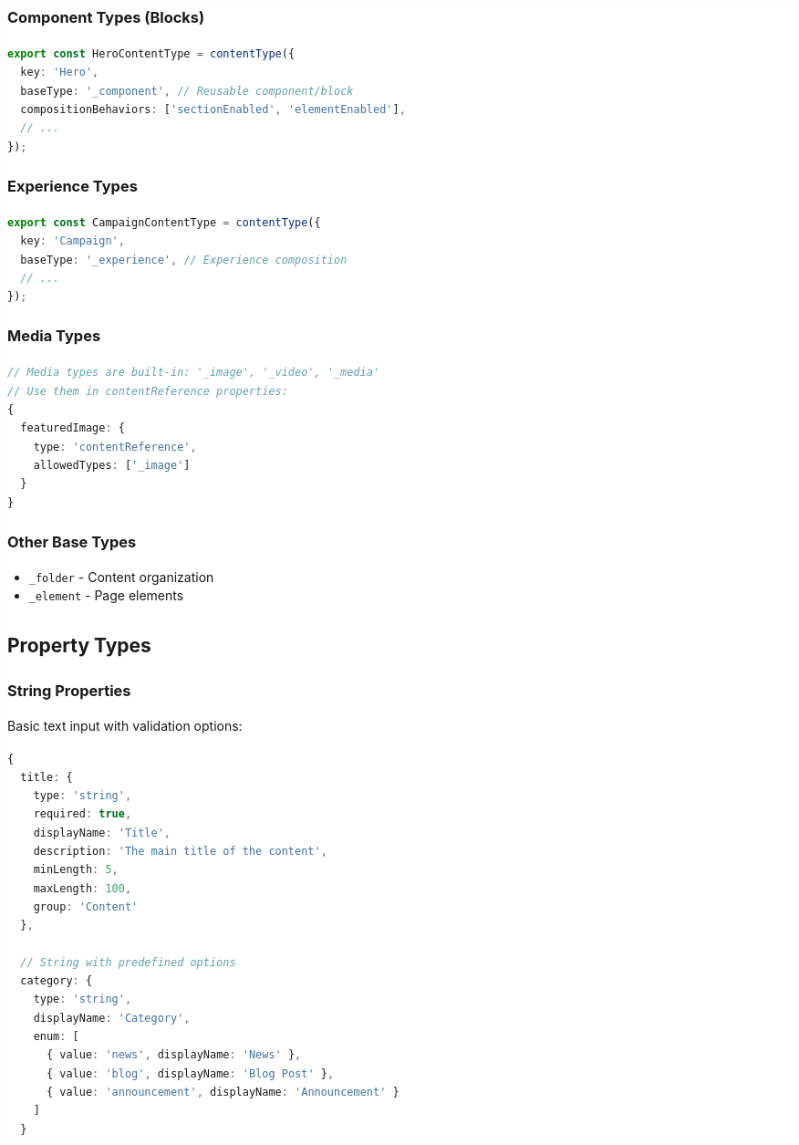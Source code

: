 ### Component Types (Blocks)
```typescript
export const HeroContentType = contentType({
  key: 'Hero',
  baseType: '_component', // Reusable component/block
  compositionBehaviors: ['sectionEnabled', 'elementEnabled'],
  // ...
});
```

### Experience Types
```typescript
export const CampaignContentType = contentType({
  key: 'Campaign',
  baseType: '_experience', // Experience composition
  // ...
});
```

### Media Types
```typescript
// Media types are built-in: '_image', '_video', '_media'
// Use them in contentReference properties:
{
  featuredImage: {
    type: 'contentReference',
    allowedTypes: ['_image']
  }
}
```

### Other Base Types
- `_folder` - Content organization
- `_element` - Page elements

## Property Types

### String Properties

Basic text input with validation options:

```typescript
{
  title: {
    type: 'string',
    required: true,
    displayName: 'Title',
    description: 'The main title of the content',
    minLength: 5,
    maxLength: 100,
    group: 'Content'
  },
  
  // String with predefined options
  category: {
    type: 'string',
    displayName: 'Category',
    enum: [
      { value: 'news', displayName: 'News' },
      { value: 'blog', displayName: 'Blog Post' },
      { value: 'announcement', displayName: 'Announcement' }
    ]
  }
```
